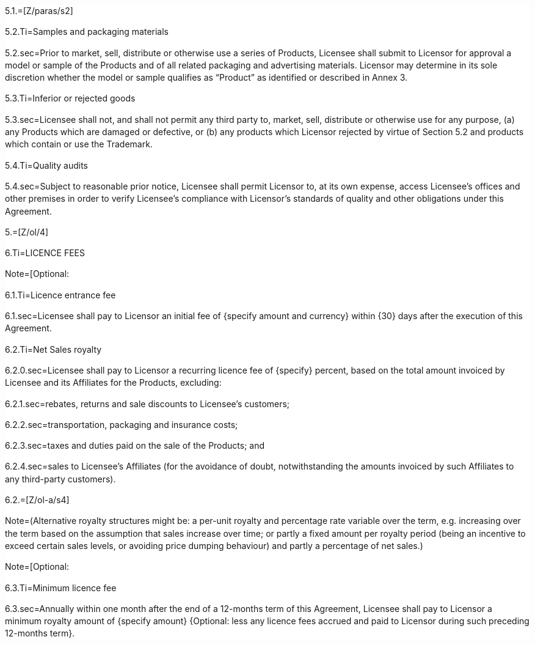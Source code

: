 5.1.=[Z/paras/s2]

5.2.Ti=Samples and packaging materials

5.2.sec=Prior to market, sell, distribute or otherwise use a series of Products, Licensee shall submit to Licensor for approval a model or sample of the Products and of all related packaging and advertising materials. Licensor may determine in its sole discretion whether the model or sample qualifies as “Product” as identified or described in Annex 3.

5.3.Ti=Inferior or rejected goods

5.3.sec=Licensee shall not, and shall not permit any third party to, market, sell, distribute or otherwise use for any purpose, (a) any Products which are damaged or defective, or (b) any products which Licensor rejected by virtue of Section 5.2 and products which contain or use the Trademark.

5.4.Ti=Quality audits

5.4.sec=Subject to reasonable prior notice, Licensee shall permit Licensor to, at its own expense, access Licensee’s offices and other premises in order to verify Licensee’s compliance with Licensor’s standards of quality and other obligations under this Agreement.

5.=[Z/ol/4]

6.Ti=LICENCE FEES

Note=[Optional: 

6.1.Ti=Licence entrance fee

6.1.sec=Licensee shall pay to Licensor an initial fee of {specify amount and currency} within {30} days after the execution of this Agreement.

6.2.Ti=Net Sales royalty

6.2.0.sec=Licensee shall pay to Licensor a recurring licence fee of {specify} percent, based on the total amount invoiced by Licensee and its Affiliates for the Products, excluding:

6.2.1.sec=rebates, returns and sale discounts to Licensee’s customers;

6.2.2.sec=transportation, packaging and insurance costs;

6.2.3.sec=taxes and duties paid on the sale of the Products; and

6.2.4.sec=sales to Licensee’s Affiliates (for the avoidance of doubt, notwithstanding the amounts invoiced by such Affiliates to any third-party customers).

6.2.=[Z/ol-a/s4]

Note=(Alternative royalty structures might be: a per-unit royalty and percentage rate variable over the term, e.g. increasing over the term based on the assumption that sales increase over time; or partly a fixed amount per royalty period (being an incentive to exceed certain sales levels, or avoiding price dumping behaviour) and partly a percentage of net sales.)

Note=[Optional: 

6.3.Ti=Minimum licence fee

6.3.sec=Annually within one month after the end of a 12-months term of this Agreement, Licensee shall pay to Licensor a minimum royalty amount of {specify amount} {Optional: less any licence fees accrued and paid to Licensor during such preceding 12-months term}.
